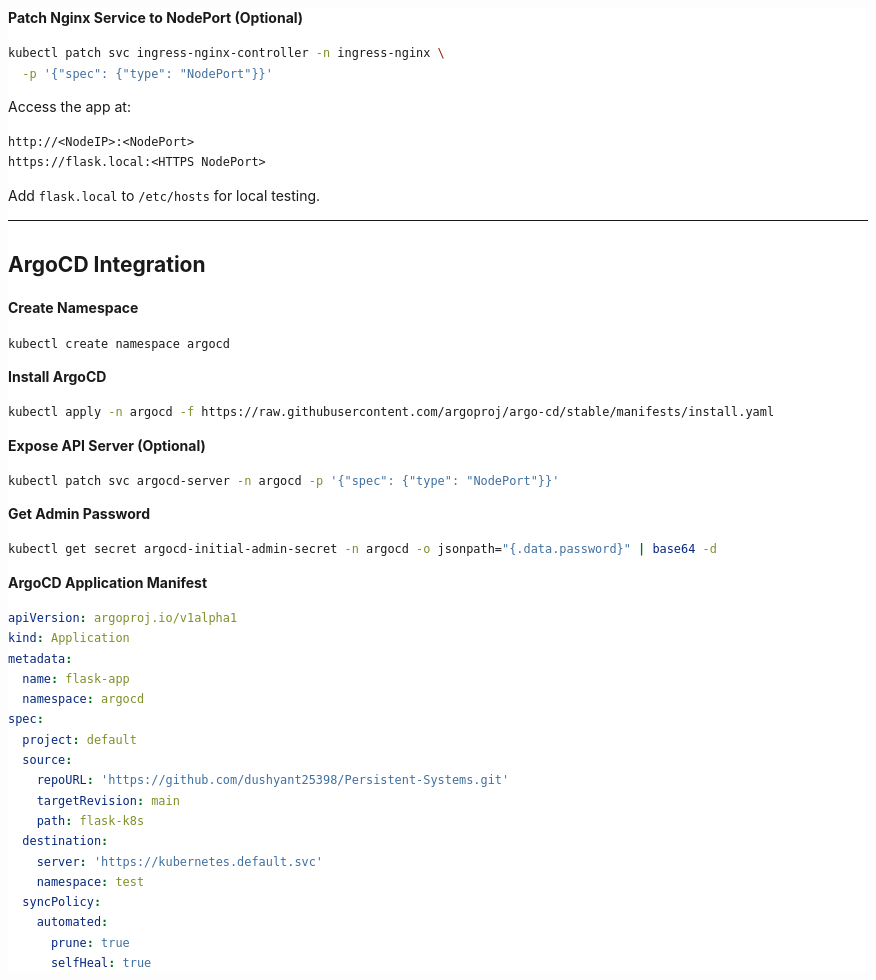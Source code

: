 **Patch Nginx Service to NodePort (Optional)**

```bash
kubectl patch svc ingress-nginx-controller -n ingress-nginx \
  -p '{"spec": {"type": "NodePort"}}'
```

Access the app at:

```
http://<NodeIP>:<NodePort>
https://flask.local:<HTTPS NodePort>
```

Add `flask.local` to `/etc/hosts` for local testing.

---

## ArgoCD Integration

**Create Namespace**

```bash
kubectl create namespace argocd
```

**Install ArgoCD**

```bash
kubectl apply -n argocd -f https://raw.githubusercontent.com/argoproj/argo-cd/stable/manifests/install.yaml
```

**Expose API Server (Optional)**

```bash
kubectl patch svc argocd-server -n argocd -p '{"spec": {"type": "NodePort"}}'
```

**Get Admin Password**

```bash
kubectl get secret argocd-initial-admin-secret -n argocd -o jsonpath="{.data.password}" | base64 -d
```

**ArgoCD Application Manifest**

```yaml
apiVersion: argoproj.io/v1alpha1
kind: Application
metadata:
  name: flask-app
  namespace: argocd
spec:
  project: default
  source:
    repoURL: 'https://github.com/dushyant25398/Persistent-Systems.git'
    targetRevision: main
    path: flask-k8s
  destination:
    server: 'https://kubernetes.default.svc'
    namespace: test
  syncPolicy:
    automated:
      prune: true
      selfHeal: true
```
